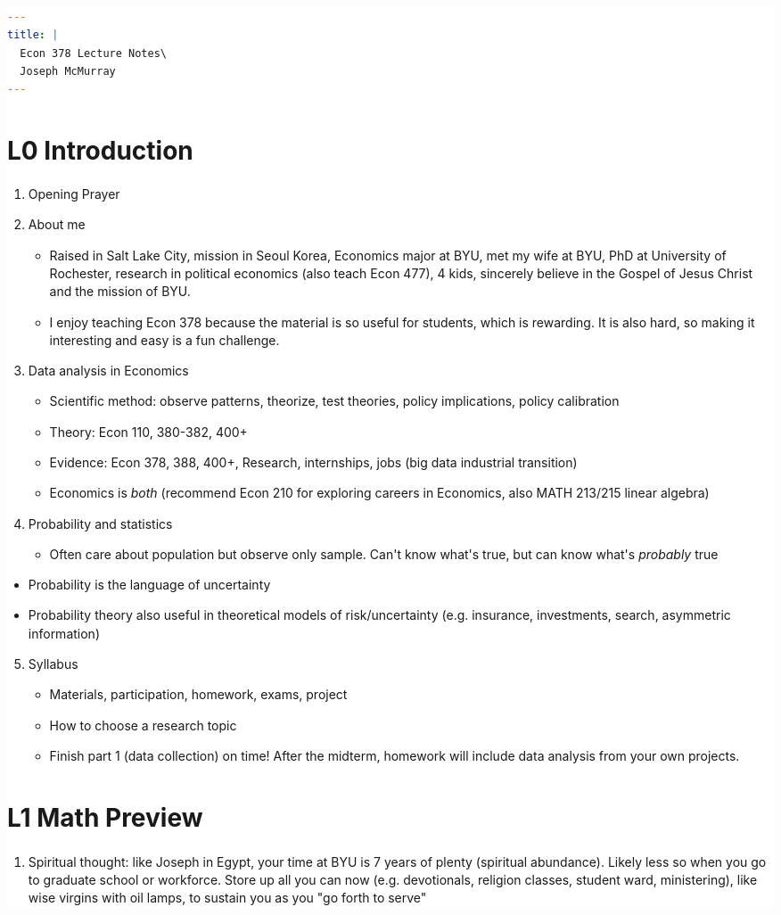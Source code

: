 ```yaml
---
title: |
  Econ 378 Lecture Notes\
  Joseph McMurray
---
```


# L0 Introduction

1.  Opening Prayer

2.  About me

    -  Raised in Salt Lake City, mission in Seoul Korea, Economics major at BYU, met my wife at BYU, PhD at University of Rochester, research in political economics (also teach Econ 477), 4 kids, sincerely believe in the Gospel of Jesus Christ and the mission of BYU.

    -  I enjoy teaching Econ 378 because the material is so useful for students, which is rewarding. It is also hard, so making it interesting and easy is a fun challenge.

3.  Data analysis in Economics

    -  Scientific method: observe patterns, theorize, test theories, policy implications, policy calibration

    -  Theory: Econ 110, 380-382, 400+

    -  Evidence: Econ 378, 388, 400+, Research, internships, jobs (big data industrial transition)

    -  Economics is *both* (recommend Econ 210 for exploring careers in Economics, also MATH 213/215 linear algebra)

4.  Probability and statistics

    -  Often care about population but observe only sample.
 Can't know what's true, but can know what's *probably* true

-  Probability is the language of uncertainty

-  Probability theory also useful in theoretical models of risk/uncertainty (e.g. insurance, investments, search, asymmetric information)


5.  Syllabus

    -  Materials, participation, homework, exams, project

    -  How to choose a research topic

    -  Finish part 1 (data collection) on time! After the midterm, homework will include data analysis from your own projects.

# L1 Math Preview

1.  Spiritual thought: like Joseph in Egypt, your time at BYU is 7 years of plenty (spiritual abundance). Likely less so when you go to graduate school or workforce. Store up all you can now (e.g. devotionals, religion classes, student ward, ministering), like wise virgins with oil lamps, to sustain you as you "go forth to serve"

